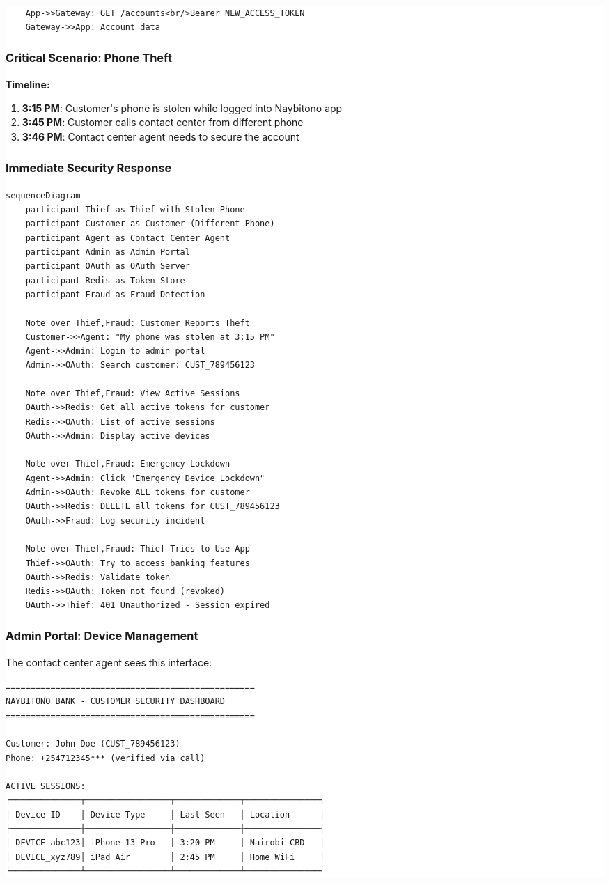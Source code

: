 ```mermaid
    App->>Gateway: GET /accounts<br/>Bearer NEW_ACCESS_TOKEN
    Gateway->>App: Account data
```

### Critical Scenario: Phone Theft

**Timeline:**
1. **3:15 PM**: Customer's phone is stolen while logged into Naybitono app
2. **3:45 PM**: Customer calls contact center from different phone
3. **3:46 PM**: Contact center agent needs to secure the account

### Immediate Security Response

```mermaid
sequenceDiagram
    participant Thief as Thief with Stolen Phone
    participant Customer as Customer (Different Phone)
    participant Agent as Contact Center Agent
    participant Admin as Admin Portal
    participant OAuth as OAuth Server
    participant Redis as Token Store
    participant Fraud as Fraud Detection

    Note over Thief,Fraud: Customer Reports Theft
    Customer->>Agent: "My phone was stolen at 3:15 PM"
    Agent->>Admin: Login to admin portal
    Admin->>OAuth: Search customer: CUST_789456123
    
    Note over Thief,Fraud: View Active Sessions
    OAuth->>Redis: Get all active tokens for customer
    Redis->>OAuth: List of active sessions
    OAuth->>Admin: Display active devices
    
    Note over Thief,Fraud: Emergency Lockdown
    Agent->>Admin: Click "Emergency Device Lockdown"
    Admin->>OAuth: Revoke ALL tokens for customer
    OAuth->>Redis: DELETE all tokens for CUST_789456123
    OAuth->>Fraud: Log security incident
    
    Note over Thief,Fraud: Thief Tries to Use App
    Thief->>OAuth: Try to access banking features
    OAuth->>Redis: Validate token
    Redis->>OAuth: Token not found (revoked)
    OAuth->>Thief: 401 Unauthorized - Session expired
```

### Admin Portal: Device Management

The contact center agent sees this interface:

```
==================================================
NAYBITONO BANK - CUSTOMER SECURITY DASHBOARD
==================================================

Customer: John Doe (CUST_789456123)
Phone: +254712345*** (verified via call)

ACTIVE SESSIONS:
┌──────────────┬─────────────────┬─────────────┬───────────────┐
│ Device ID    │ Device Type     │ Last Seen   │ Location      │
├──────────────┼─────────────────┼─────────────┼───────────────┤
│ DEVICE_abc123│ iPhone 13 Pro   │ 3:20 PM     │ Nairobi CBD   │
│ DEVICE_xyz789│ iPad Air        │ 2:45 PM     │ Home WiFi     │
└──────────────┴─────────────────┴─────────────┴───────────────┘
```